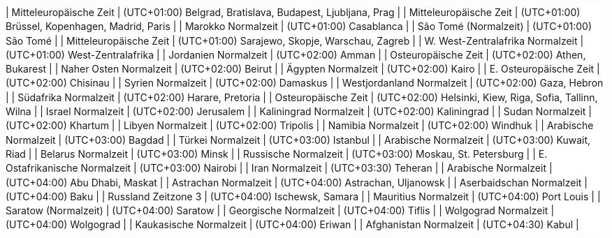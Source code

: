 | Mitteleuropäische Zeit | (UTC+01:00) Belgrad, Bratislava, Budapest, Ljubljana, Prag |
| Mitteleuropäische Zeit | (UTC+01:00) Brüssel, Kopenhagen, Madrid, Paris |
| Marokko Normalzeit | (UTC+01:00) Casablanca |
| São Tomé (Normalzeit) | (UTC+01:00) São Tomé |
| Mitteleuropäische Zeit | (UTC+01:00) Sarajewo, Skopje, Warschau, Zagreb |
| W. West-Zentralafrika Normalzeit | (UTC+01:00) West-Zentralafrika |
| Jordanien Normalzeit | (UTC+02:00) Amman |
| Osteuropäische Zeit | (UTC+02:00) Athen, Bukarest |
| Naher Osten Normalzeit | (UTC+02:00) Beirut |
| Ägypten Normalzeit | (UTC+02:00) Kairo |
| E. Osteuropäische Zeit | (UTC+02:00) Chisinau |
| Syrien Normalzeit | (UTC+02:00) Damaskus |
| Westjordanland Normalzeit | (UTC+02:00) Gaza, Hebron |
| Südafrika Normalzeit | (UTC+02:00) Harare, Pretoria |
| Osteuropäische Zeit | (UTC+02:00) Helsinki, Kiew, Riga, Sofia, Tallinn, Wilna |
| Israel Normalzeit | (UTC+02:00) Jerusalem |
| Kaliningrad Normalzeit | (UTC+02:00) Kaliningrad |
| Sudan Normalzeit | (UTC+02:00) Khartum |
| Libyen Normalzeit | (UTC+02:00) Tripolis |
| Namibia Normalzeit | (UTC+02:00) Windhuk |
| Arabische Normalzeit | (UTC+03:00) Bagdad |
| Türkei Normalzeit | (UTC+03:00) Istanbul |
| Arabische Normalzeit | (UTC+03:00) Kuwait, Riad |
| Belarus Normalzeit | (UTC+03:00) Minsk |
| Russische Normalzeit | (UTC+03:00) Moskau, St. Petersburg |
| E. Ostafrikanische Normalzeit | (UTC+03:00) Nairobi |
| Iran Normalzeit | (UTC+03:30) Teheran |
| Arabische Normalzeit | (UTC+04:00) Abu Dhabi, Maskat |
| Astrachan Normalzeit | (UTC+04:00) Astrachan, Uljanowsk |
| Aserbaidschan Normalzeit | (UTC+04:00) Baku |
| Russland Zeitzone 3 | (UTC+04:00) Ischewsk, Samara |
| Mauritius Normalzeit | (UTC+04:00) Port Louis |
| Saratow (Normalzeit) | (UTC+04:00) Saratow |
| Georgische Normalzeit | (UTC+04:00) Tiflis |
| Wolgograd Normalzeit | (UTC+04:00) Wolgograd |
| Kaukasische Normalzeit | (UTC+04:00) Eriwan |
| Afghanistan Normalzeit | (UTC+04:30) Kabul |